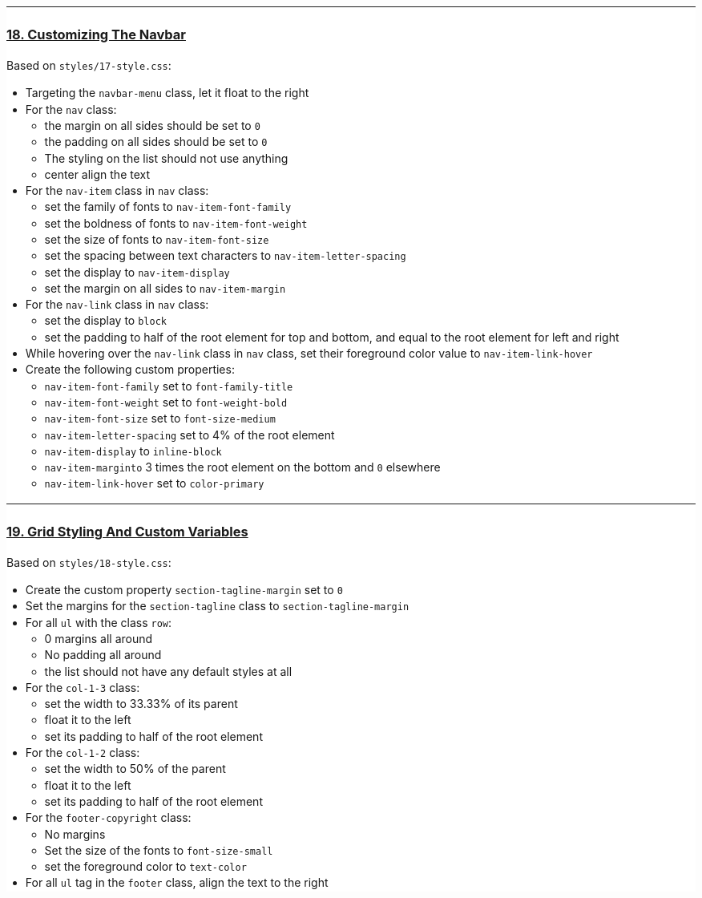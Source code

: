 ----------------------------------

### [18. Customizing The Navbar](https://github.com/MathieuMorel62/holbertonschool-web_front_end/blob/main/CSS_advanced/styles/18-style.css)
Based on `styles/17-style.css`:

- Targeting the `navbar-menu` class, let it float to the right
- For the `nav` class:
  - the margin on all sides should be set to `0`
  - the padding on all sides should be set to `0`
  - The styling on the list should not use anything
  - center align the text
- For the `nav-item` class in `nav` class:
  - set the family of fonts to `nav-item-font-family`
  - set the boldness of fonts to `nav-item-font-weight`
  - set the size of fonts to `nav-item-font-size`
  - set the spacing between text characters to `nav-item-letter-spacing`
  - set the display to `nav-item-display`
  - set the margin on all sides to `nav-item-margin`
- For the `nav-link` class in `nav` class:
  - set the display to `block`
  - set the padding to half of the root element for top and bottom, and equal to the root element for left and right
- While hovering over the `nav-link` class in `nav` class, set their foreground color value to `nav-item-link-hover`
- Create the following custom properties:
  - `nav-item-font-family` set to `font-family-title`
  - `nav-item-font-weight` set to `font-weight-bold`
  - `nav-item-font-size` set to `font-size-medium`
  - `nav-item-letter-spacing` set to 4% of the root element
  - `nav-item-display` to `inline-block`
  - `nav-item-marginto` 3 times the root element on the bottom and `0` elsewhere
  - `nav-item-link-hover` set to `color-primary`

-------------------------

### [19. Grid Styling And Custom Variables](https://github.com/MathieuMorel62/holbertonschool-web_front_end/blob/main/CSS_advanced/styles/19-style.css)
Based on `styles/18-style.css`:

- Create the custom property `section-tagline-margin` set to `0`
- Set the margins for the `section-tagline` class to `section-tagline-margin`
- For all `ul` with the class `row`:
  - 0 margins all around
  - No padding all around
  - the list should not have any default styles at all
- For the `col-1-3` class:
  - set the width to 33.33% of its parent
  - float it to the left
  - set its padding to half of the root element
- For the `col-1-2` class:
  - set the width to 50% of the parent
  - float it to the left
  - set its padding to half of the root element
- For the `footer-copyright` class:
  - No margins
  - Set the size of the fonts to `font-size-small`
  - set the foreground color to `text-color`
- For all `ul` tag in the `footer` class, align the text to the right
